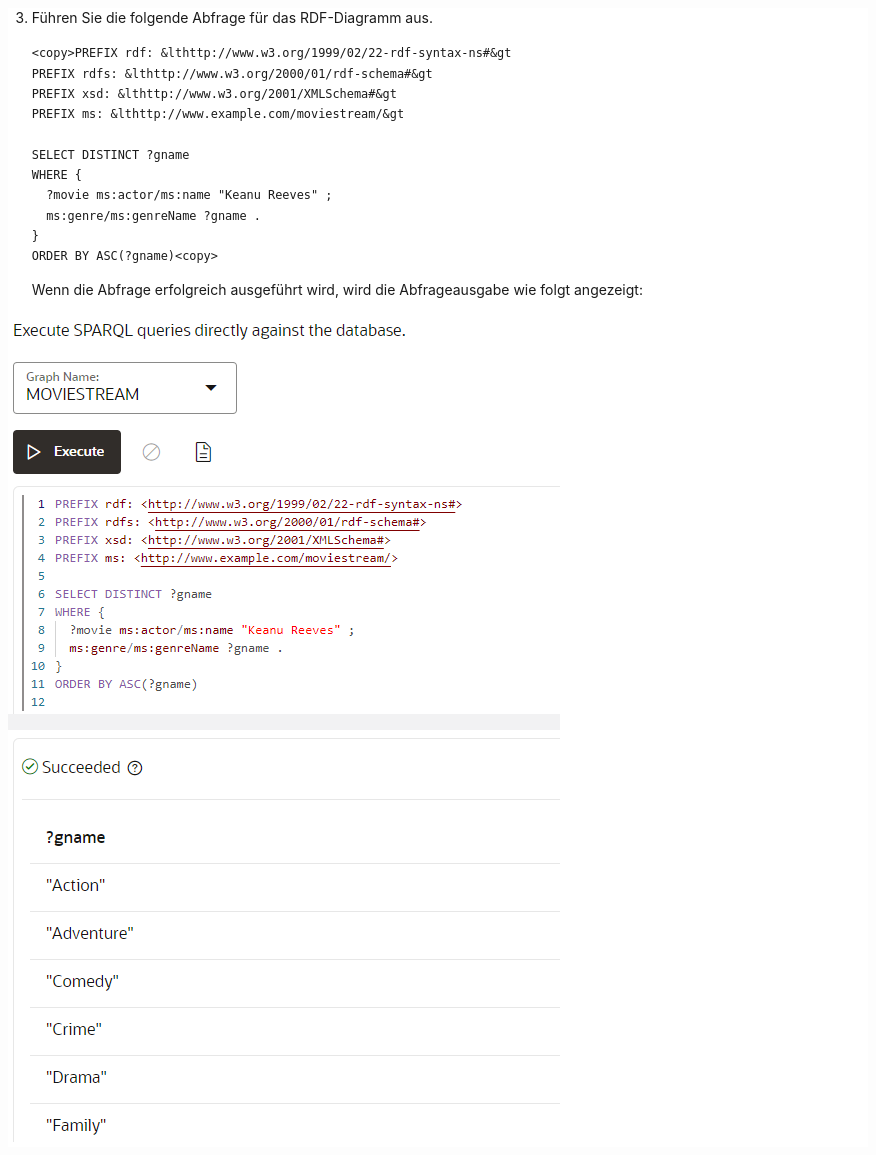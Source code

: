 3.  Führen Sie die folgende Abfrage für das RDF-Diagramm aus.
    
        <copy>PREFIX rdf: &lthttp://www.w3.org/1999/02/22-rdf-syntax-ns#&gt
        PREFIX rdfs: &lthttp://www.w3.org/2000/01/rdf-schema#&gt
        PREFIX xsd: &lthttp://www.w3.org/2001/XMLSchema#&gt
        PREFIX ms: &lthttp://www.example.com/moviestream/&gt
        
        SELECT DISTINCT ?gname
        WHERE {
          ?movie ms:actor/ms:name "Keanu Reeves" ;
          ms:genre/ms:genreName ?gname .
        }
        ORDER BY ASC(?gname)<copy>
        
    
    Wenn die Abfrage erfolgreich ausgeführt wird, wird die Abfrageausgabe wie folgt angezeigt:
    

![Abfragespielplatz zeigt die erfolgreiche Ausführung einer Abfrage im Diagramm MOVIESTREAM RDF an und zeigt Abfrageergebnisse an](./images/query-playground-script.png)
